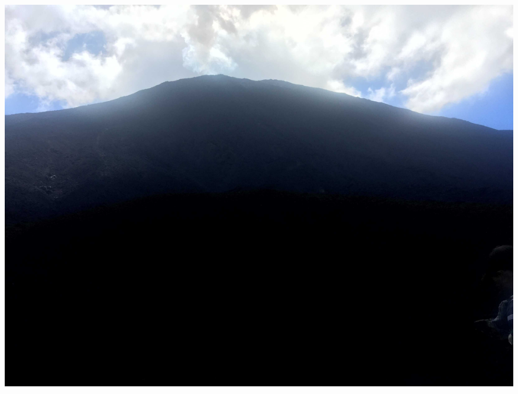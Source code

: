 <img src="/img/vacation guatemala (73).jpg">
</picture>
<br>

<picture>
  <source srcset="/img/vacation guatemala (74).webp" type="image/webp">
  <source srcset="/img/vacation guatemala (74).jpg" type="image/jpeg">
